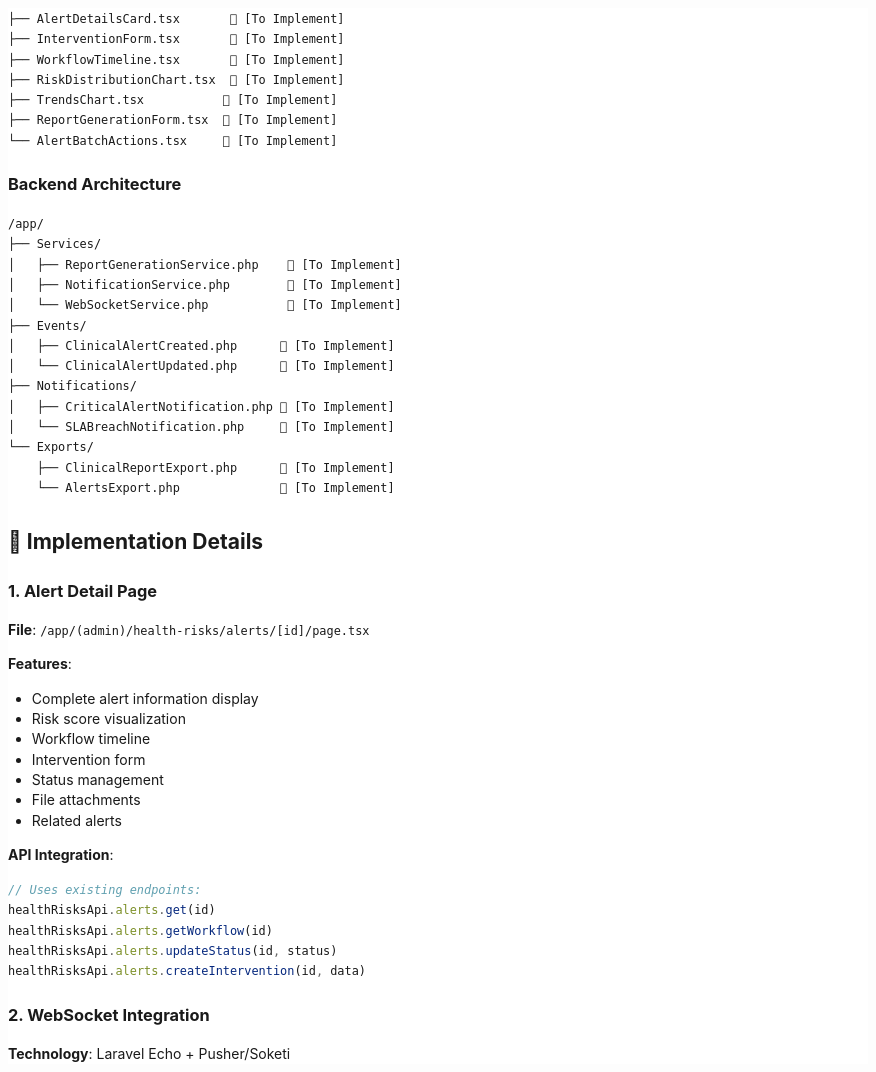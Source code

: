 ```
├── AlertDetailsCard.tsx       🔧 [To Implement]
├── InterventionForm.tsx       🔧 [To Implement]
├── WorkflowTimeline.tsx       🔧 [To Implement]
├── RiskDistributionChart.tsx  🔧 [To Implement]
├── TrendsChart.tsx           🔧 [To Implement]
├── ReportGenerationForm.tsx  🔧 [To Implement]
└── AlertBatchActions.tsx     🔧 [To Implement]
```

### Backend Architecture
```
/app/
├── Services/
│   ├── ReportGenerationService.php    🔧 [To Implement]
│   ├── NotificationService.php        🔧 [To Implement]
│   └── WebSocketService.php           🔧 [To Implement]
├── Events/
│   ├── ClinicalAlertCreated.php      🔧 [To Implement]
│   └── ClinicalAlertUpdated.php      🔧 [To Implement]
├── Notifications/
│   ├── CriticalAlertNotification.php 🔧 [To Implement]
│   └── SLABreachNotification.php     🔧 [To Implement]
└── Exports/
    ├── ClinicalReportExport.php      🔧 [To Implement]
    └── AlertsExport.php              🔧 [To Implement]
```

## 🔧 Implementation Details

### 1. Alert Detail Page
**File**: `/app/(admin)/health-risks/alerts/[id]/page.tsx`

**Features**:
- Complete alert information display
- Risk score visualization
- Workflow timeline
- Intervention form
- Status management
- File attachments
- Related alerts

**API Integration**:
```typescript
// Uses existing endpoints:
healthRisksApi.alerts.get(id)
healthRisksApi.alerts.getWorkflow(id)
healthRisksApi.alerts.updateStatus(id, status)
healthRisksApi.alerts.createIntervention(id, data)
```

### 2. WebSocket Integration
**Technology**: Laravel Echo + Pusher/Soketi
